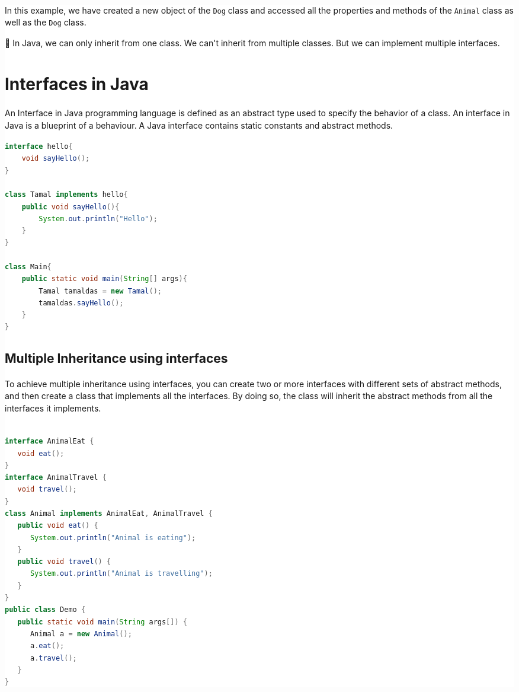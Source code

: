 In this example, we have created a new object of the `Dog` class and accessed all the properties and methods of the `Animal` class as well as the `Dog` class.

🙊 In Java, we can only inherit from one class. We can't inherit from multiple classes. But we can implement multiple interfaces.

# Interfaces in Java

An Interface in Java programming language is defined as an abstract type used to specify the behavior of a class. An interface in Java is a blueprint of a behaviour. A Java interface contains static constants and abstract methods.

```java
interface hello{
    void sayHello();
}

class Tamal implements hello{
    public void sayHello(){
        System.out.println("Hello");
    }
}

class Main{
    public static void main(String[] args){
        Tamal tamaldas = new Tamal();
        tamaldas.sayHello();
    }
}
```

## Multiple Inheritance using interfaces

To achieve multiple inheritance using interfaces, you can create two or more interfaces with different sets of abstract methods, and then create a class that implements all the interfaces. By doing so, the class will inherit the abstract methods from all the interfaces it implements.

```java

interface AnimalEat {
   void eat();
}
interface AnimalTravel {
   void travel();
}
class Animal implements AnimalEat, AnimalTravel {
   public void eat() {
      System.out.println("Animal is eating");
   }
   public void travel() {
      System.out.println("Animal is travelling");
   }
}
public class Demo {
   public static void main(String args[]) {
      Animal a = new Animal();
      a.eat();
      a.travel();
   }
}
```
